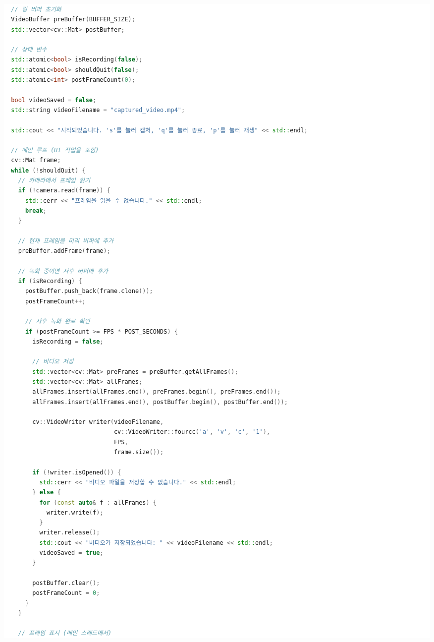 ```cpp
  // 링 버퍼 초기화
  VideoBuffer preBuffer(BUFFER_SIZE);
  std::vector<cv::Mat> postBuffer;

  // 상태 변수
  std::atomic<bool> isRecording(false);
  std::atomic<bool> shouldQuit(false);
  std::atomic<int> postFrameCount(0);

  bool videoSaved = false;
  std::string videoFilename = "captured_video.mp4";

  std::cout << "시작되었습니다. 's'를 눌러 캡처, 'q'를 눌러 종료, 'p'를 눌러 재생" << std::endl;

  // 메인 루프 (UI 작업을 포함)
  cv::Mat frame;
  while (!shouldQuit) {
    // 카메라에서 프레임 읽기
    if (!camera.read(frame)) {
      std::cerr << "프레임을 읽을 수 없습니다." << std::endl;
      break;
    }

    // 현재 프레임을 미리 버퍼에 추가
    preBuffer.addFrame(frame);

    // 녹화 중이면 사후 버퍼에 추가
    if (isRecording) {
      postBuffer.push_back(frame.clone());
      postFrameCount++;

      // 사후 녹화 완료 확인
      if (postFrameCount >= FPS * POST_SECONDS) {
        isRecording = false;

        // 비디오 저장
        std::vector<cv::Mat> preFrames = preBuffer.getAllFrames();
        std::vector<cv::Mat> allFrames;
        allFrames.insert(allFrames.end(), preFrames.begin(), preFrames.end());
        allFrames.insert(allFrames.end(), postBuffer.begin(), postBuffer.end());

        cv::VideoWriter writer(videoFilename,
                               cv::VideoWriter::fourcc('a', 'v', 'c', '1'),
                               FPS,
                               frame.size());

        if (!writer.isOpened()) {
          std::cerr << "비디오 파일을 저장할 수 없습니다." << std::endl;
        } else {
          for (const auto& f : allFrames) {
            writer.write(f);
          }
          writer.release();
          std::cout << "비디오가 저장되었습니다: " << videoFilename << std::endl;
          videoSaved = true;
        }

        postBuffer.clear();
        postFrameCount = 0;
      }
    }

    // 프레임 표시 (메인 스레드에서)
```